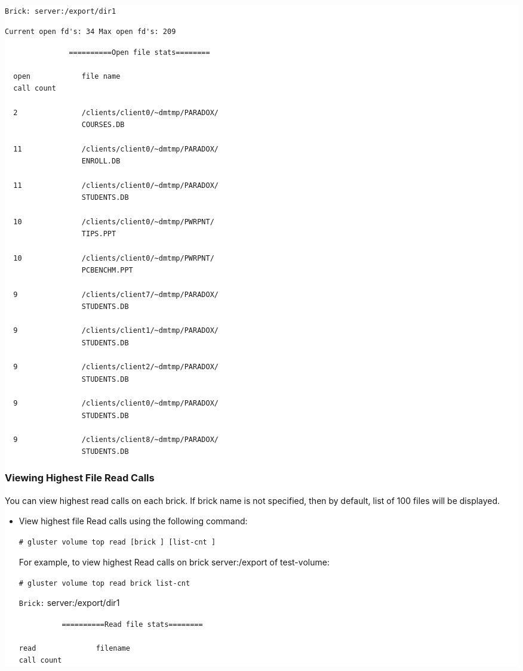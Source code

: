   `Brick: server:/export/dir1 `

  `Current open fd's: 34 Max open fd's: 209 `

                   ==========Open file stats========

      open            file name
      call count

      2               /clients/client0/~dmtmp/PARADOX/
                      COURSES.DB

      11              /clients/client0/~dmtmp/PARADOX/
                      ENROLL.DB

      11              /clients/client0/~dmtmp/PARADOX/
                      STUDENTS.DB

      10              /clients/client0/~dmtmp/PWRPNT/
                      TIPS.PPT

      10              /clients/client0/~dmtmp/PWRPNT/
                      PCBENCHM.PPT

      9               /clients/client7/~dmtmp/PARADOX/
                      STUDENTS.DB

      9               /clients/client1/~dmtmp/PARADOX/
                      STUDENTS.DB

      9               /clients/client2/~dmtmp/PARADOX/
                      STUDENTS.DB

      9               /clients/client0/~dmtmp/PARADOX/
                      STUDENTS.DB

      9               /clients/client8/~dmtmp/PARADOX/
                      STUDENTS.DB

<a name="file-read"></a>

### Viewing Highest File Read Calls

You can view highest read calls on each brick. If brick name is not
specified, then by default, list of 100 files will be displayed.

- View highest file Read calls using the following command:

  `# gluster volume top read [brick ] [list-cnt ] `

  For example, to view highest Read calls on brick server:/export of
  test-volume:

  `# gluster volume top read brick list-cnt `

  `Brick:` server:/export/dir1

                ==========Read file stats========

      read              filename
      call count
